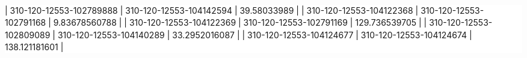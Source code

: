 | 310-120-12553-102789888 | 310-120-12553-104142594 | 39.58033989 |
| 310-120-12553-104122368 | 310-120-12553-102791168 | 9.83678560788 |
| 310-120-12553-104122369 | 310-120-12553-102791169 | 129.736539705 |
| 310-120-12553-102809089 | 310-120-12553-104140289 | 33.2952016087 |
| 310-120-12553-104124677 | 310-120-12553-104124674 | 138.121181601 |
